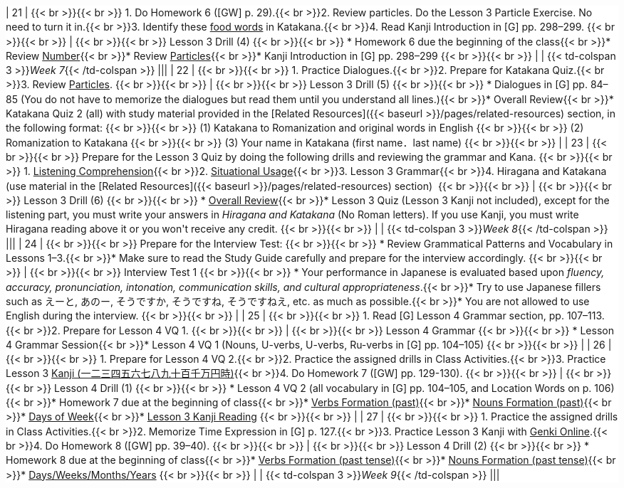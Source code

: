 | 21 |  {{< br >}}{{< br >}} 1.  Do Homework 6 (\[GW\] p. 29).{{< br >}}2.  Review particles. Do the Lesson 3 Particle Exercise. No need to turn it in.{{< br >}}3.  Identify these [food words](http://genki-assistant.mit.edu/cgi-bin/opendrill.cgi?blueprintid=403) in Katakana.{{< br >}}4.  Read Kanji Introduction in \[G\] pp. 298–299. {{< br >}}{{< br >}}  |  {{< br >}}{{< br >}} Lesson 3 Drill (4) {{< br >}}{{< br >}} *   Homework 6 due the beginning of the class{{< br >}}*   Review [Number](http://web.mit.edu/21f.501/www/review.html){{< br >}}*   Review [Particles](http://web.mit.edu/21f.501/www/review.html){{< br >}}*   Kanji Introduction in \[G\] pp. 298–299 {{< br >}}{{< br >}}  |
| {{< td-colspan 3 >}}_Week 7_{{< /td-colspan >}} |||
| 22 |  {{< br >}}{{< br >}} 1.  Practice Dialogues.{{< br >}}2.  Prepare for Katakana Quiz.{{< br >}}3.  Review [Particles](http://web.mit.edu/21f.501/www/review.html). {{< br >}}{{< br >}}  |  {{< br >}}{{< br >}} Lesson 3 Drill (5) {{< br >}}{{< br >}} *   Dialogues in \[G\] pp. 84–85 (You do not have to memorize the dialogues but read them until you understand all lines.){{< br >}}*   Overall Review{{< br >}}*   Katakana Quiz 2 (all) with study material provided in the [Related Resources]({{< baseurl >}}/pages/related-resources) section, in the following format: {{< br >}}{{< br >}} (1) Katakana to Romanization and original words in English {{< br >}}{{< br >}} (2) Romanization to Katakana {{< br >}}{{< br >}} (3) Your name in Katakana (first name．last name) {{< br >}}{{< br >}}  |
| 23 |  {{< br >}}{{< br >}} Prepare for the Lesson 3 Quiz by doing the following drills and reviewing the grammar and Kana. {{< br >}}{{< br >}} 1.  [Listening Comprehension](http://web.mit.edu/21f.501/www/review.html){{< br >}}2.  [Situational Usage](http://web.mit.edu/21f.501/www/review.html){{< br >}}3.  Lesson 3 Grammar{{< br >}}4.  Hiragana and Katakana (use material in the [Related Resources]({{< baseurl >}}/pages/related-resources) section)  {{< br >}}{{< br >}}  |  {{< br >}}{{< br >}} Lesson 3 Drill (6) {{< br >}}{{< br >}} *   [Overall Review](http://web.mit.edu/21f.501/www/review.html){{< br >}}*   Lesson 3 Quiz (Lesson 3 Kanji not included), except for the listening part, you must write your answers in _Hiragana and Katakana_ (No Roman letters). If you use Kanji, you must write Hiragana reading above it or you won't receive any credit. {{< br >}}{{< br >}}  |
| {{< td-colspan 3 >}}_Week 8_{{< /td-colspan >}} |||
| 24 |  {{< br >}}{{< br >}} Prepare for the Interview Test: {{< br >}}{{< br >}} *   Review Grammatical Patterns and Vocabulary in Lessons 1–3.{{< br >}}*   Make sure to read the Study Guide carefully and prepare for the interview accordingly. {{< br >}}{{< br >}}  |  {{< br >}}{{< br >}} Interview Test 1 {{< br >}}{{< br >}} *   Your performance in Japanese is evaluated based upon _fluency, accuracy, pronunciation, intonation, communication skills, and cultural appropriateness_.{{< br >}}*   Try to use Japanese fillers such as えーと, あのー, そうですか, そうですね, そうですねえ, etc. as much as possible.{{< br >}}*   You are not allowed to use English during the interview. {{< br >}}{{< br >}}  |
| 25 |  {{< br >}}{{< br >}} 1.  Read \[G\] Lesson 4 Grammar section, pp. 107–113.{{< br >}}2.  Prepare for Lesson 4 VQ 1. {{< br >}}{{< br >}}  |  {{< br >}}{{< br >}} Lesson 4 Grammar {{< br >}}{{< br >}} *   Lesson 4 Grammar Session{{< br >}}*   Lesson 4 VQ 1 (Nouns, U-verbs, U-verbs, Ru-verbs in \[G\] pp. 104–105) {{< br >}}{{< br >}}  |
| 26 |  {{< br >}}{{< br >}} 1.  Prepare for Lesson 4 VQ 2.{{< br >}}2.  Practice the assigned drills in Class Activities.{{< br >}}3.  Practice Lesson 3 [Kanji (一二三四五六七八九十百千万円時)](http://genki.japantimes.co.jp/self/kanji-reading-practice){{< br >}}4.  Do Homework 7 (\[GW\] pp. 129-130). {{< br >}}{{< br >}}  |  {{< br >}}{{< br >}} Lesson 4 Drill (1) {{< br >}}{{< br >}} *   Lesson 4 VQ 2 (all vocabulary in \[G\] pp. 104–105, and Location Words on p. 106){{< br >}}*   Homework 7 due at the beginning of class{{< br >}}*   [Verbs Formation (past)](http://web.mit.edu/21f.501/www/online_drills_1.html){{< br >}}*   [Nouns Formation (past)](http://web.mit.edu/21f.501/www/online_drills_1.html){{< br >}}*   [Days of Week](http://web.mit.edu/21f.501/www/online_drills_1.html){{< br >}}*   [Lesson 3 Kanji Reading](http://genki.japantimes.co.jp/self/kanji-reading-practice) {{< br >}}{{< br >}}  |
| 27 |  {{< br >}}{{< br >}} 1.  Practice the assigned drills in Class Activities.{{< br >}}2.  Memorize Time Expression in \[G\] p. 127.{{< br >}}3.  Practice Lesson 3 Kanji with [Genki Online](http://genki.japantimes.co.jp/self/kanji-reading-practice).{{< br >}}4.  Do Homework 8 (\[GW\] pp. 39–40). {{< br >}}{{< br >}}  |  {{< br >}}{{< br >}} Lesson 4 Drill (2) {{< br >}}{{< br >}} *   Homework 8 due at the beginning of class{{< br >}}*   [Verbs Formation (past tense)](http://web.mit.edu/21f.501/www/online_drills_1.html){{< br >}}*   [Nouns Formation (past tense)](http://web.mit.edu/21f.501/www/online_drills_1.html){{< br >}}*   [Days/Weeks/Months/Years](http://web.mit.edu/21f.501/www/online_drills_1.html) {{< br >}}{{< br >}}  |
| {{< td-colspan 3 >}}_Week 9_{{< /td-colspan >}} |||